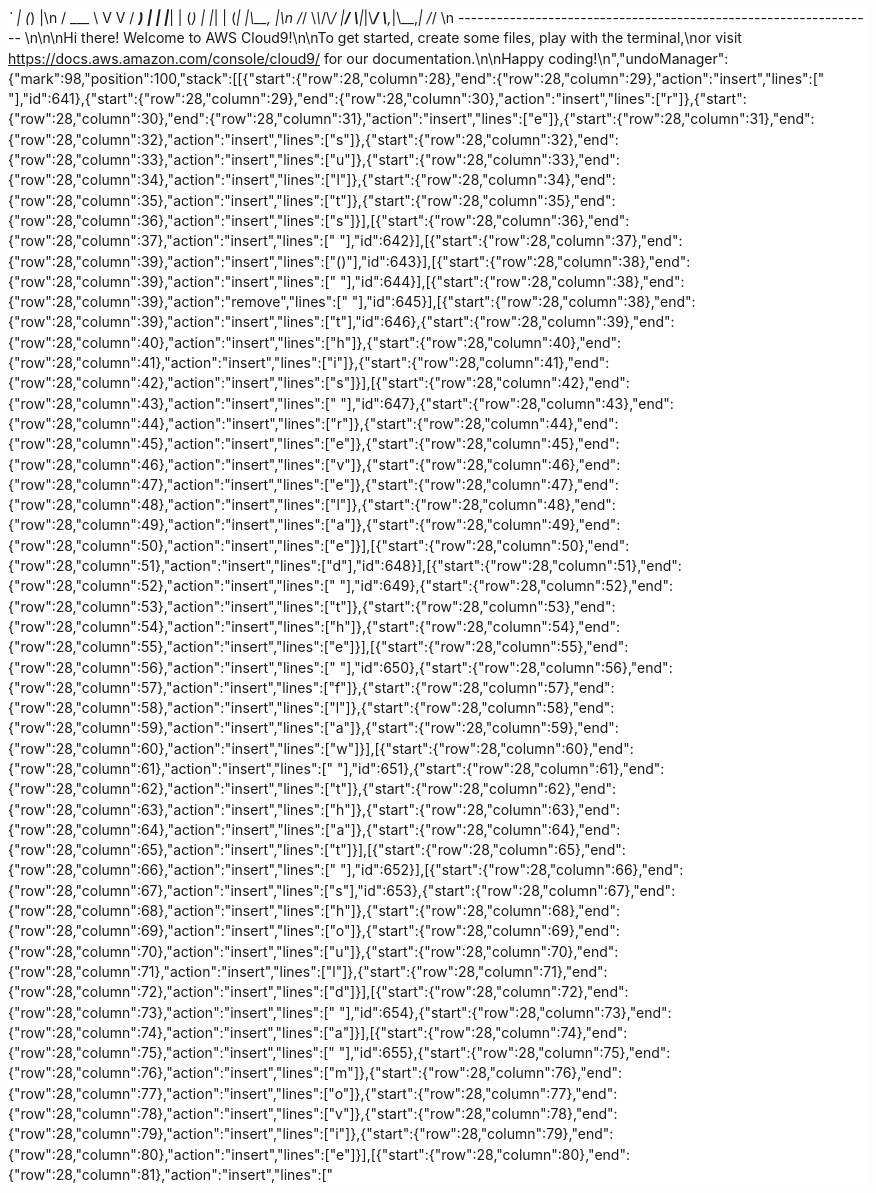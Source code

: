 _` | (_) |\n      / ___ \\ V  V /  ___) | | |___| | (_) | |_| | (_| |\\__, |\n     /_/   \\_\\_/\\_/  |____/   \\____|_|\\___/ \\__,_|\\__,_|  /_/ \n ----------------------------------------------------------------- \n\n\nHi there! Welcome to AWS Cloud9!\n\nTo get started, create some files, play with the terminal,\nor visit https://docs.aws.amazon.com/console/cloud9/ for our documentation.\n\nHappy coding!\n","undoManager":{"mark":98,"position":100,"stack":[[{"start":{"row":28,"column":28},"end":{"row":28,"column":29},"action":"insert","lines":[" "],"id":641},{"start":{"row":28,"column":29},"end":{"row":28,"column":30},"action":"insert","lines":["r"]},{"start":{"row":28,"column":30},"end":{"row":28,"column":31},"action":"insert","lines":["e"]},{"start":{"row":28,"column":31},"end":{"row":28,"column":32},"action":"insert","lines":["s"]},{"start":{"row":28,"column":32},"end":{"row":28,"column":33},"action":"insert","lines":["u"]},{"start":{"row":28,"column":33},"end":{"row":28,"column":34},"action":"insert","lines":["l"]},{"start":{"row":28,"column":34},"end":{"row":28,"column":35},"action":"insert","lines":["t"]},{"start":{"row":28,"column":35},"end":{"row":28,"column":36},"action":"insert","lines":["s"]}],[{"start":{"row":28,"column":36},"end":{"row":28,"column":37},"action":"insert","lines":[" "],"id":642}],[{"start":{"row":28,"column":37},"end":{"row":28,"column":39},"action":"insert","lines":["()"],"id":643}],[{"start":{"row":28,"column":38},"end":{"row":28,"column":39},"action":"insert","lines":[" "],"id":644}],[{"start":{"row":28,"column":38},"end":{"row":28,"column":39},"action":"remove","lines":[" "],"id":645}],[{"start":{"row":28,"column":38},"end":{"row":28,"column":39},"action":"insert","lines":["t"],"id":646},{"start":{"row":28,"column":39},"end":{"row":28,"column":40},"action":"insert","lines":["h"]},{"start":{"row":28,"column":40},"end":{"row":28,"column":41},"action":"insert","lines":["i"]},{"start":{"row":28,"column":41},"end":{"row":28,"column":42},"action":"insert","lines":["s"]}],[{"start":{"row":28,"column":42},"end":{"row":28,"column":43},"action":"insert","lines":[" "],"id":647},{"start":{"row":28,"column":43},"end":{"row":28,"column":44},"action":"insert","lines":["r"]},{"start":{"row":28,"column":44},"end":{"row":28,"column":45},"action":"insert","lines":["e"]},{"start":{"row":28,"column":45},"end":{"row":28,"column":46},"action":"insert","lines":["v"]},{"start":{"row":28,"column":46},"end":{"row":28,"column":47},"action":"insert","lines":["e"]},{"start":{"row":28,"column":47},"end":{"row":28,"column":48},"action":"insert","lines":["l"]},{"start":{"row":28,"column":48},"end":{"row":28,"column":49},"action":"insert","lines":["a"]},{"start":{"row":28,"column":49},"end":{"row":28,"column":50},"action":"insert","lines":["e"]}],[{"start":{"row":28,"column":50},"end":{"row":28,"column":51},"action":"insert","lines":["d"],"id":648}],[{"start":{"row":28,"column":51},"end":{"row":28,"column":52},"action":"insert","lines":[" "],"id":649},{"start":{"row":28,"column":52},"end":{"row":28,"column":53},"action":"insert","lines":["t"]},{"start":{"row":28,"column":53},"end":{"row":28,"column":54},"action":"insert","lines":["h"]},{"start":{"row":28,"column":54},"end":{"row":28,"column":55},"action":"insert","lines":["e"]}],[{"start":{"row":28,"column":55},"end":{"row":28,"column":56},"action":"insert","lines":[" "],"id":650},{"start":{"row":28,"column":56},"end":{"row":28,"column":57},"action":"insert","lines":["f"]},{"start":{"row":28,"column":57},"end":{"row":28,"column":58},"action":"insert","lines":["l"]},{"start":{"row":28,"column":58},"end":{"row":28,"column":59},"action":"insert","lines":["a"]},{"start":{"row":28,"column":59},"end":{"row":28,"column":60},"action":"insert","lines":["w"]}],[{"start":{"row":28,"column":60},"end":{"row":28,"column":61},"action":"insert","lines":[" "],"id":651},{"start":{"row":28,"column":61},"end":{"row":28,"column":62},"action":"insert","lines":["t"]},{"start":{"row":28,"column":62},"end":{"row":28,"column":63},"action":"insert","lines":["h"]},{"start":{"row":28,"column":63},"end":{"row":28,"column":64},"action":"insert","lines":["a"]},{"start":{"row":28,"column":64},"end":{"row":28,"column":65},"action":"insert","lines":["t"]}],[{"start":{"row":28,"column":65},"end":{"row":28,"column":66},"action":"insert","lines":[" "],"id":652}],[{"start":{"row":28,"column":66},"end":{"row":28,"column":67},"action":"insert","lines":["s"],"id":653},{"start":{"row":28,"column":67},"end":{"row":28,"column":68},"action":"insert","lines":["h"]},{"start":{"row":28,"column":68},"end":{"row":28,"column":69},"action":"insert","lines":["o"]},{"start":{"row":28,"column":69},"end":{"row":28,"column":70},"action":"insert","lines":["u"]},{"start":{"row":28,"column":70},"end":{"row":28,"column":71},"action":"insert","lines":["l"]},{"start":{"row":28,"column":71},"end":{"row":28,"column":72},"action":"insert","lines":["d"]}],[{"start":{"row":28,"column":72},"end":{"row":28,"column":73},"action":"insert","lines":[" "],"id":654},{"start":{"row":28,"column":73},"end":{"row":28,"column":74},"action":"insert","lines":["a"]}],[{"start":{"row":28,"column":74},"end":{"row":28,"column":75},"action":"insert","lines":[" "],"id":655},{"start":{"row":28,"column":75},"end":{"row":28,"column":76},"action":"insert","lines":["m"]},{"start":{"row":28,"column":76},"end":{"row":28,"column":77},"action":"insert","lines":["o"]},{"start":{"row":28,"column":77},"end":{"row":28,"column":78},"action":"insert","lines":["v"]},{"start":{"row":28,"column":78},"end":{"row":28,"column":79},"action":"insert","lines":["i"]},{"start":{"row":28,"column":79},"end":{"row":28,"column":80},"action":"insert","lines":["e"]}],[{"start":{"row":28,"column":80},"end":{"row":28,"column":81},"action":"insert","lines":["